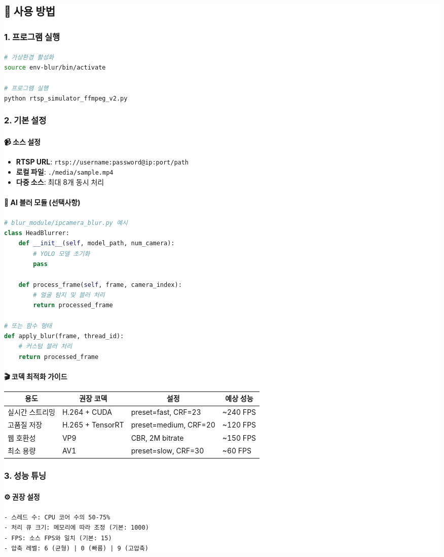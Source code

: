 ## 🚀 사용 방법

### 1. 프로그램 실행
```bash
# 가상환경 활성화
source env-blur/bin/activate

# 프로그램 실행
python rtsp_simulator_ffmpeg_v2.py
```

### 2. 기본 설정

#### 📹 소스 설정
- **RTSP URL**: `rtsp://username:password@ip:port/path`
- **로컬 파일**: `./media/sample.mp4`
- **다중 소스**: 최대 8개 동시 처리

#### 🎨 AI 블러 모듈 (선택사항)
```python
# blur_module/ipcamera_blur.py 예시
class HeadBlurrer:
    def __init__(self, model_path, num_camera):
        # YOLO 모델 초기화
        pass
    
    def process_frame(self, frame, camera_index):
        # 얼굴 탐지 및 블러 처리
        return processed_frame

# 또는 함수 형태
def apply_blur(frame, thread_id):
    # 커스텀 블러 처리
    return processed_frame
```

#### 🎬 코덱 최적화 가이드
| 용도 | 권장 코덱 | 설정 | 예상 성능 |
|------|-----------|------|-----------|
| 실시간 스트리밍 | H.264 + CUDA | preset=fast, CRF=23 | ~240 FPS |
| 고품질 저장 | H.265 + TensorRT | preset=medium, CRF=20 | ~120 FPS |
| 웹 호환성 | VP9 | CBR, 2M bitrate | ~150 FPS |
| 최소 용량 | AV1 | preset=slow, CRF=30 | ~60 FPS |

### 3. 성능 튜닝

#### ⚙️ 권장 설정
```
- 스레드 수: CPU 코어 수의 50-75%
- 처리 큐 크기: 메모리에 따라 조정 (기본: 1000)
- FPS: 소스 FPS와 일치 (기본: 15)
- 압축 레벨: 6 (균형) | 0 (빠름) | 9 (고압축)
```
